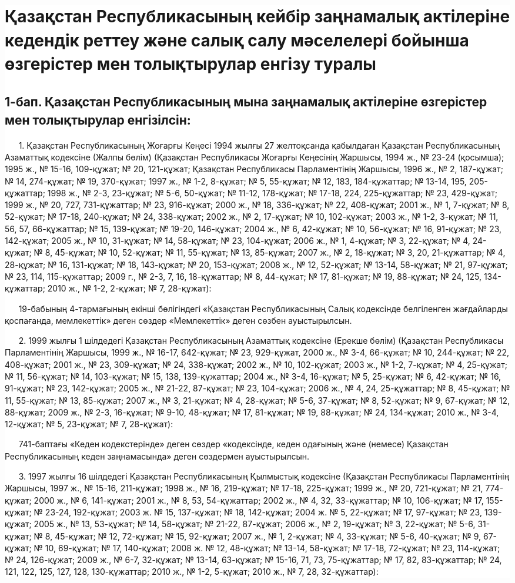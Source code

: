# Қазақстан Республикасының кейбiр заңнамалық актiлерiне кедендік реттеу және салық салу мәселелері бойынша өзгерiстер мен толықтырулар енгiзу туралы

## 1-бап. Қазақстан Республикасының мына заңнамалық актілеріне өзгерістер мен толықтырулар енгізілсін:

      1. Қазақстан Республикасының Жоғарғы Кеңесі 1994 жылғы 27 желтоқсанда қабылдаған Қазақстан Республикасының Азаматтық кодексіне (Жалпы бөлім) (Қазақстан Республикасы Жоғарғы Кеңесінің Жаршысы, 1994 ж., № 23-24 (қосымша); 1995 ж., № 15-16, 109-құжат; № 20, 121-құжат; Қазақстан Республикасы Парламентінің Жаршысы, 1996 ж., № 2, 187-құжат; № 14, 274-құжат; № 19, 370-құжат; 1997 ж., № 1-2, 8-құжат; № 5, 55-құжат; № 12, 183, 184-құжаттар; № 13-14, 195, 205-құжаттар; 1998 ж., № 2-3, 23-құжат; № 5-6, 50-құжат; № 11-12, 178-құжат; № 17-18, 224, 225-құжаттар; № 23, 429-құжат; 1999 ж., № 20, 727, 731-құжаттар; № 23, 916-құжат; 2000 ж., № 18, 336-құжат; № 22, 408-құжат; 2001 ж., № 1, 7-құжат; № 8, 52-құжат; № 17-18, 240-құжат; № 24, 338-құжат; 2002 ж., № 2, 17-құжат; № 10, 102-құжат; 2003 ж., № 1-2, 3-құжат; № 11, 56, 57, 66-құжаттар; № 15, 139-құжат; № 19-20, 146-құжат; 2004 ж., № 6, 42-құжат; № 10, 56-құжат; № 16, 91-құжат; № 23, 142-құжат; 2005 ж., № 10, 31-құжат; № 14, 58-құжат; № 23, 104-құжат; 2006 ж., № 1, 4-құжат; № 3, 22-құжат; № 4, 24-құжат; № 8, 45-құжат; № 10, 52-құжат; № 11, 55-құжат; № 13, 85-құжат; 2007 ж., № 2, 18-құжат; № 3, 20, 21-құжаттар; № 4, 28-құжат; № 16, 131-құжат; № 18, 143-құжат; № 20, 153-құжат; 2008 ж., № 12, 52-құжат; № 13-14, 58-құжат; № 21, 97-құжат; № 23, 114, 115-құжаттар; 2009 г., № 2-3, 7, 16, 18-құжаттар; № 8, 44-құжат; № 17, 81-құжат; № 19, 88-құжат; № 24, 125, 134-құжаттар; 2010 ж., № 1-2, 2-құжат; № 7, 28-құжат):

      19-бабының 4-тармағының екінші бөлігіндегі «Қазақстан Республикасының Салық кодексiнде белгiленген жағдайларды қоспағанда, мемлекеттік» деген сөздер «Мемлекеттік» деген сөзбен ауыстырылсын.

      2. 1999 жылғы 1 шілдедегі Қазақстан Республикасының Азаматтық кодексіне (Ерекше бөлім) (Қазақстан Республикасы Парламентінің Жаршысы, 1999 ж., № 16-17, 642-құжат; № 23, 929-құжат, 2000 ж., № 3-4, 66-құжат; № 10, 244-құжат; № 22, 408-құжат; 2001 ж., № 23, 309-құжат; № 24, 338-құжат; 2002 ж., № 10, 102-құжат; 2003 ж., № 1-2, 7-құжат; № 4, 25-құжат; № 11, 56-құжат; № 14, 103-құжат; № 15, 138, 139-құжаттар; 2004 ж., № 3-4, 16-құжат; № 5, 25-құжат; № 6, 42-құжат; № 16, 91-құжат; № 23, 142-құжат; 2005 ж., № 21-22, 87-құжат; № 23, 104-құжат; 2006 ж., № 4, 24, 25-құжаттар; № 8, 45-құжат; № 11, 55-құжат; № 13, 85-құжат; 2007 ж., № 3, 21-құжат; № 4, 28-құжат; № 5-6, 37-құжат; № 8, 52-құжат; № 9, 67-құжат; № 12, 88-құжат; 2009 ж., № 2-3, 16-құжат; № 9-10, 48-құжат; № 17, 81-құжат; № 19, 88-құжат; № 24, 134-құжат; 2010 ж., № 3-4, 12-құжат; № 5, 23-құжат; № 7, 28-құжат):

      741-баптағы «Кеден кодекстерiнде» деген сөздер «кодексінде, кеден одағының және (немесе) Қазақстан Республикасының кеден заңнамасында» деген сөздермен ауыстырылсын.

      3. 1997 жылғы 16 шілдедегі Қазақстан Республикасының Қылмыстық кодексіне (Қазақстан Республикасы Парламентінің Жаршысы, 1997 ж., № 15-16, 211-құжат; 1998 ж., № 16, 219-құжат; № 17-18, 225-құжат; 1999 ж., № 20, 721-құжат; № 21, 774-құжат; 2000 ж., № 6, 141-құжат; 2001 ж., № 8, 53, 54-құжаттар; 2002 ж., № 4, 32, 33-құжаттар; № 10, 106-құжат; № 17, 155-құжат; № 23-24, 192-құжат; 2003 ж. № 15, 137-құжат; № 18, 142-құжат; 2004 ж. № 5, 22-құжат; № 17, 97-құжат; № 23, 139-құжат; 2005 ж., № 13, 53-құжат; № 14, 58-құжат; № 21-22, 87-құжат; 2006 ж., № 2, 19-құжат; № 3, 22-құжат; № 5-6, 31-құжат; № 8, 45-құжат; № 12, 72-құжат; № 15, 92-құжат; 2007 ж., № 1, 2-құжат; № 4, 33-құжат; № 5-6, 40-құжат; № 9, 67-құжат; № 10, 69-құжат; № 17, 140-құжат; 2008 ж. № 12, 48-құжат; № 13-14, 58-құжат; № 17-18, 72-құжат; № 23, 114-құжат; № 24, 126-құжат; 2009 ж., № 6-7, 32-құжат; № 13-14, 63-құжат; № 15-16, 71, 73, 75-құжаттар; № 17, 82, 83-құжаттар; № 24, 121, 122, 125, 127, 128, 130-құжаттар; 2010 ж., № 1-2, 5-құжат; 2010 ж., № 7, 28, 32-құжаттар):
